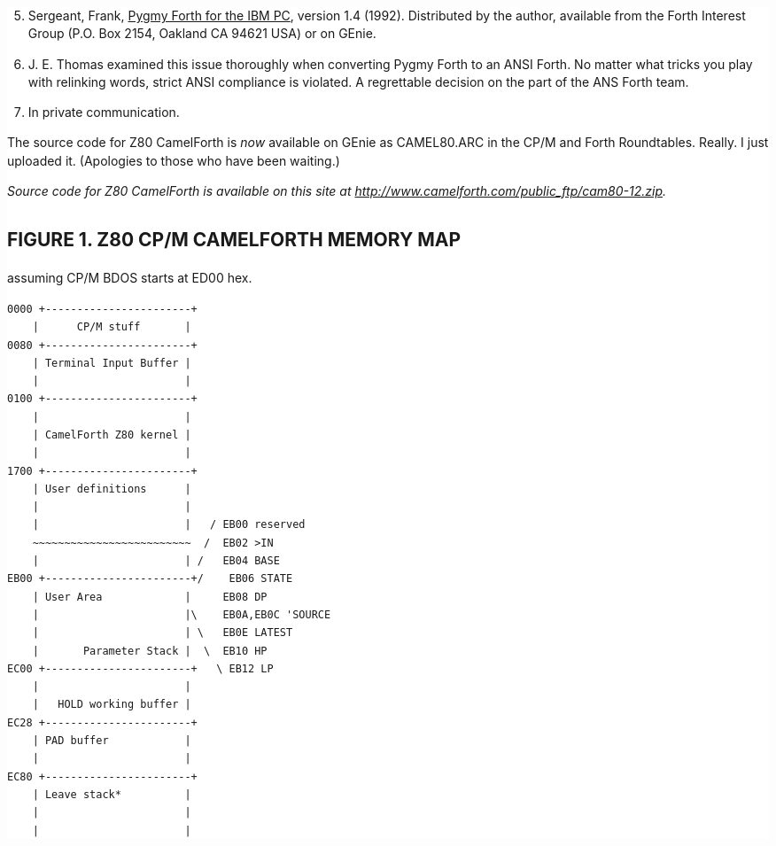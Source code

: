5. Sergeant, Frank, <u>Pygmy Forth for the IBM PC</u>, version 1.4 (1992). Distributed by the author, available from the Forth Interest Group (P.O. Box 2154, Oakland CA 94621 USA) or on GEnie.

6. J. E. Thomas examined this issue thoroughly when converting Pygmy Forth to an ANSI Forth. No matter what tricks you play with relinking words, strict ANSI compliance is violated. A regrettable decision on the part of the ANS Forth team.

7. In private communication.

The source code for Z80 CamelForth is *now* available on GEnie as CAMEL80.ARC in the CP/M and Forth Roundtables. Really. I just uploaded it. (Apologies to those who have been waiting.)

*Source code for Z80 CamelForth is available on this site at <http://www.camelforth.com/public_ftp/cam80-12.zip>.*

<a name="FIG01"></a>

## FIGURE 1. Z80 CP/M CAMELFORTH MEMORY MAP

assuming CP/M BDOS starts at ED00 hex.

    0000 +-----------------------+
        |      CP/M stuff       |
    0080 +-----------------------+
        | Terminal Input Buffer |
        |                       |
    0100 +-----------------------+
        |                       |
        | CamelForth Z80 kernel |
        |                       |
    1700 +-----------------------+
        | User definitions      |
        |                       |
        |                       |   / EB00 reserved
        ~~~~~~~~~~~~~~~~~~~~~~~~~  /  EB02 >IN
        |                       | /   EB04 BASE
    EB00 +-----------------------+/    EB06 STATE
        | User Area             |     EB08 DP
        |                       |\    EB0A,EB0C 'SOURCE
        |                       | \   EB0E LATEST
        |       Parameter Stack |  \  EB10 HP
    EC00 +-----------------------+   \ EB12 LP
        |                       |
        |   HOLD working buffer |
    EC28 +-----------------------+
        | PAD buffer            |
        |                       |
    EC80 +-----------------------+
        | Leave stack*          |
        |                       |
        |                       |